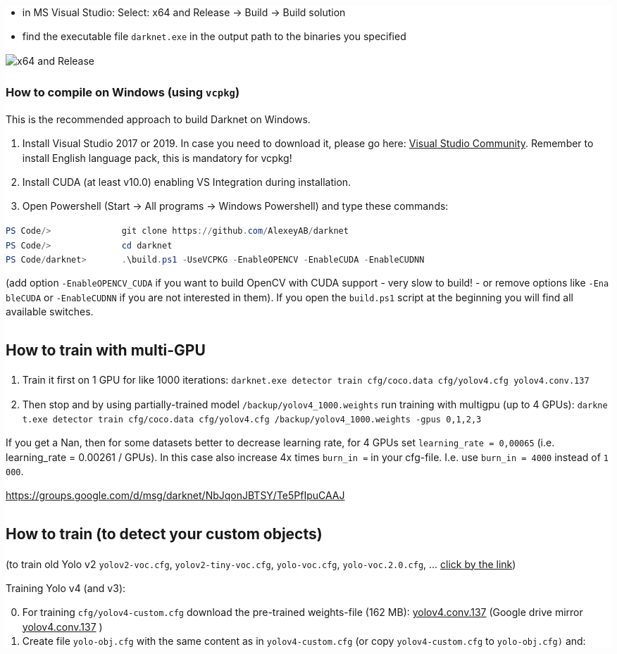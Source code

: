 * in MS Visual Studio: Select: x64 and Release -> Build -> Build solution

* find the executable file `darknet.exe` in the output path to the binaries you specified

![x64 and Release](https://habrastorage.org/webt/ay/ty/f-/aytyf-8bufe7q-16yoecommlwys.jpeg)


### How to compile on Windows (using `vcpkg`)

This is the recommended approach to build Darknet on Windows.

1. Install Visual Studio 2017 or 2019. In case you need to download it, please go here: [Visual Studio Community](http://visualstudio.com). Remember to install English language pack, this is mandatory for vcpkg!

2. Install CUDA (at least v10.0) enabling VS Integration during installation.

3. Open Powershell (Start -> All programs -> Windows Powershell) and type these commands:

```PowerShell
PS Code/>              git clone https://github.com/AlexeyAB/darknet
PS Code/>              cd darknet
PS Code/darknet>       .\build.ps1 -UseVCPKG -EnableOPENCV -EnableCUDA -EnableCUDNN
```

(add option `-EnableOPENCV_CUDA` if you want to build OpenCV with CUDA support - very slow to build! - or remove options like `-EnableCUDA` or `-EnableCUDNN` if you are not interested in them). If you open the `build.ps1` script at the beginning you will find all available switches.

## How to train with multi-GPU

1. Train it first on 1 GPU for like 1000 iterations: `darknet.exe detector train cfg/coco.data cfg/yolov4.cfg yolov4.conv.137`

2. Then stop and by using partially-trained model `/backup/yolov4_1000.weights` run training with multigpu (up to 4 GPUs): `darknet.exe detector train cfg/coco.data cfg/yolov4.cfg /backup/yolov4_1000.weights -gpus 0,1,2,3`

If you get a Nan, then for some datasets better to decrease learning rate, for 4 GPUs set `learning_rate = 0,00065` (i.e. learning_rate = 0.00261 / GPUs). In this case also increase 4x times `burn_in =` in your cfg-file. I.e. use `burn_in = 4000` instead of `1000`.

https://groups.google.com/d/msg/darknet/NbJqonJBTSY/Te5PfIpuCAAJ

## How to train (to detect your custom objects)

(to train old Yolo v2 `yolov2-voc.cfg`, `yolov2-tiny-voc.cfg`, `yolo-voc.cfg`, `yolo-voc.2.0.cfg`, ... [click by the link](https://github.com/AlexeyAB/darknet/tree/47c7af1cea5bbdedf1184963355e6418cb8b1b4f#how-to-train-pascal-voc-data))

Training Yolo v4 (and v3):

0. For training `cfg/yolov4-custom.cfg` download the pre-trained weights-file (162 MB): [yolov4.conv.137](https://github.com/AlexeyAB/darknet/releases/download/darknet_yolo_v3_optimal/yolov4.conv.137) (Google drive mirror [yolov4.conv.137](https://drive.google.com/open?id=1JKF-bdIklxOOVy-2Cr5qdvjgGpmGfcbp) )
1. Create file `yolo-obj.cfg` with the same content as in `yolov4-custom.cfg` (or copy `yolov4-custom.cfg` to `yolo-obj.cfg)` and:
